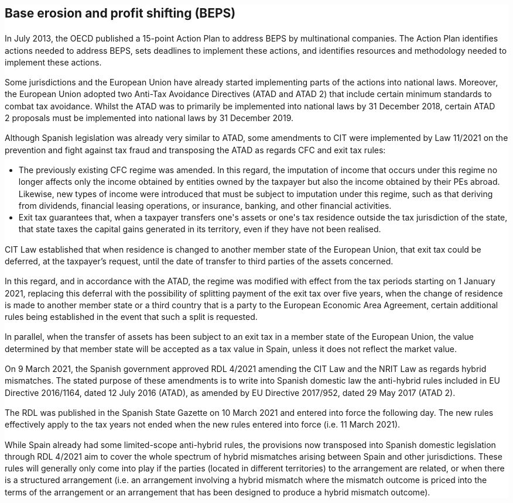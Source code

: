 ## Base erosion and profit shifting (BEPS)

In July 2013, the OECD published a 15-point Action Plan to address BEPS by multinational companies. The Action Plan identifies actions needed to address BEPS, sets deadlines to implement these actions, and identifies resources and methodology needed to implement these actions.

Some jurisdictions and the European Union have already started implementing parts of the actions into national laws. Moreover, the European Union adopted two Anti-Tax Avoidance Directives (ATAD and ATAD 2) that include certain minimum standards to combat tax avoidance. Whilst the ATAD was to primarily be implemented into national laws by 31 December 2018, certain ATAD 2 proposals must be implemented into national laws by 31 December 2019.

Although Spanish legislation was already very similar to ATAD, some amendments to CIT were implemented by Law 11/2021 on the prevention and fight against tax fraud and transposing the ATAD as regards CFC and exit tax rules:

* The previously existing CFC regime was amended. In this regard, the imputation of income that occurs under this regime no longer affects only the income obtained by entities owned by the taxpayer but also the income obtained by their PEs abroad. Likewise, new types of income were introduced that must be subject to imputation under this regime, such as that deriving from dividends, financial leasing operations, or insurance, banking, and other financial activities.
* Exit tax guarantees that, when a taxpayer transfers one's assets or one's tax residence outside the tax jurisdiction of the state, that state taxes the capital gains generated in its territory, even if they have not been realised.

CIT Law established that when residence is changed to another member state of the European Union, that exit tax could be deferred, at the taxpayer’s request, until the date of transfer to third parties of the assets concerned.

In this regard, and in accordance with the ATAD, the regime was modified with effect from the tax periods starting on 1 January 2021, replacing this deferral with the possibility of splitting payment of the exit tax over five years, when the change of residence is made to another member state or a third country that is a party to the European Economic Area Agreement, certain additional rules being established in the event that such a split is requested.

In parallel, when the transfer of assets has been subject to an exit tax in a member state of the European Union, the value determined by that member state will be accepted as a tax value in Spain, unless it does not reflect the market value.

On 9 March 2021, the Spanish government approved RDL 4/2021 amending the CIT Law and the NRIT Law as regards hybrid mismatches. The stated purpose of these amendments is to write into Spanish domestic law the anti-hybrid rules included in EU Directive 2016/1164, dated 12 July 2016 (ATAD), as amended by EU Directive 2017/952, dated 29 May 2017 (ATAD 2).

The RDL was published in the Spanish State Gazette on 10 March 2021 and entered into force the following day. The new rules effectively apply to the tax years not ended when the new rules entered into force (i.e. 11 March 2021).

While Spain already had some limited-scope anti-hybrid rules, the provisions now transposed into Spanish domestic legislation through RDL 4/2021 aim to cover the whole spectrum of hybrid mismatches arising between Spain and other jurisdictions. These rules will generally only come into play if the parties (located in different territories) to the arrangement are related, or when there is a structured arrangement (i.e. an arrangement involving a hybrid mismatch where the mismatch outcome is priced into the terms of the arrangement or an arrangement that has been designed to produce a hybrid mismatch outcome).
